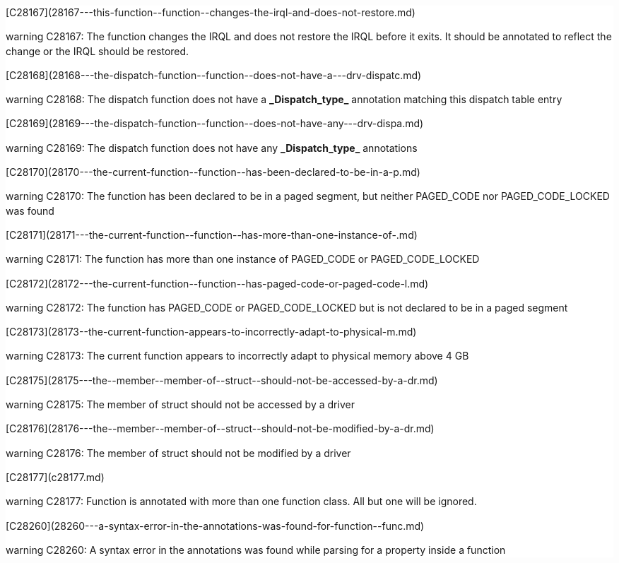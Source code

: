 <td align="left"><p>[C28167](28167---this-function--function--changes-the-irql-and-does-not-restore.md)</p></td>
<td align="left"><p>warning C28167: The function changes the IRQL and does not restore the IRQL before it exits. It should be annotated to reflect the change or the IRQL should be restored.</p></td>
</tr>
<tr class="even">
<td align="left"><p>[C28168](28168---the-dispatch-function--function--does-not-have-a---drv-dispatc.md)</p></td>
<td align="left"><p>warning C28168: The dispatch function does not have a <strong>_Dispatch_type_</strong> annotation matching this dispatch table entry</p></td>
</tr>
<tr class="odd">
<td align="left"><p>[C28169](28169---the-dispatch-function--function--does-not-have-any---drv-dispa.md)</p></td>
<td align="left"><p>warning C28169: The dispatch function does not have any <strong>_Dispatch_type_</strong> annotations</p></td>
</tr>
<tr class="even">
<td align="left"><p>[C28170](28170---the-current-function--function--has-been-declared-to-be-in-a-p.md)</p></td>
<td align="left"><p>warning C28170: The function has been declared to be in a paged segment, but neither PAGED_CODE nor PAGED_CODE_LOCKED was found</p></td>
</tr>
<tr class="odd">
<td align="left"><p>[C28171](28171---the-current-function--function--has-more-than-one-instance-of-.md)</p></td>
<td align="left"><p>warning C28171: The function has more than one instance of PAGED_CODE or PAGED_CODE_LOCKED</p></td>
</tr>
<tr class="even">
<td align="left"><p>[C28172](28172---the-current-function--function--has-paged-code-or-paged-code-l.md)</p></td>
<td align="left"><p>warning C28172: The function has PAGED_CODE or PAGED_CODE_LOCKED but is not declared to be in a paged segment</p></td>
</tr>
<tr class="odd">
<td align="left"><p>[C28173](28173--the-current-function-appears-to-incorrectly-adapt-to-physical-m.md)</p></td>
<td align="left"><p>warning C28173: The current function appears to incorrectly adapt to physical memory above 4 GB</p></td>
</tr>
<tr class="even">
<td align="left"><p>[C28175](28175---the--member--member-of--struct--should-not-be-accessed-by-a-dr.md)</p></td>
<td align="left"><p>warning C28175: The member of struct should not be accessed by a driver</p></td>
</tr>
<tr class="odd">
<td align="left"><p>[C28176](28176---the--member--member-of--struct--should-not-be-modified-by-a-dr.md)</p></td>
<td align="left"><p>warning C28176: The member of struct should not be modified by a driver</p></td>
</tr>
<tr class="even">
<td align="left"><p>[C28177](c28177.md)</p></td>
<td align="left"><p>warning C28177: Function is annotated with more than one function class. All but one will be ignored.</p></td>
</tr>
<tr class="odd">
<td align="left"><p>[C28260](28260---a-syntax-error-in-the-annotations-was-found-for-function--func.md)</p></td>
<td align="left"><p>warning C28260: A syntax error in the annotations was found while parsing for a property inside a function</p></td>
</tr>